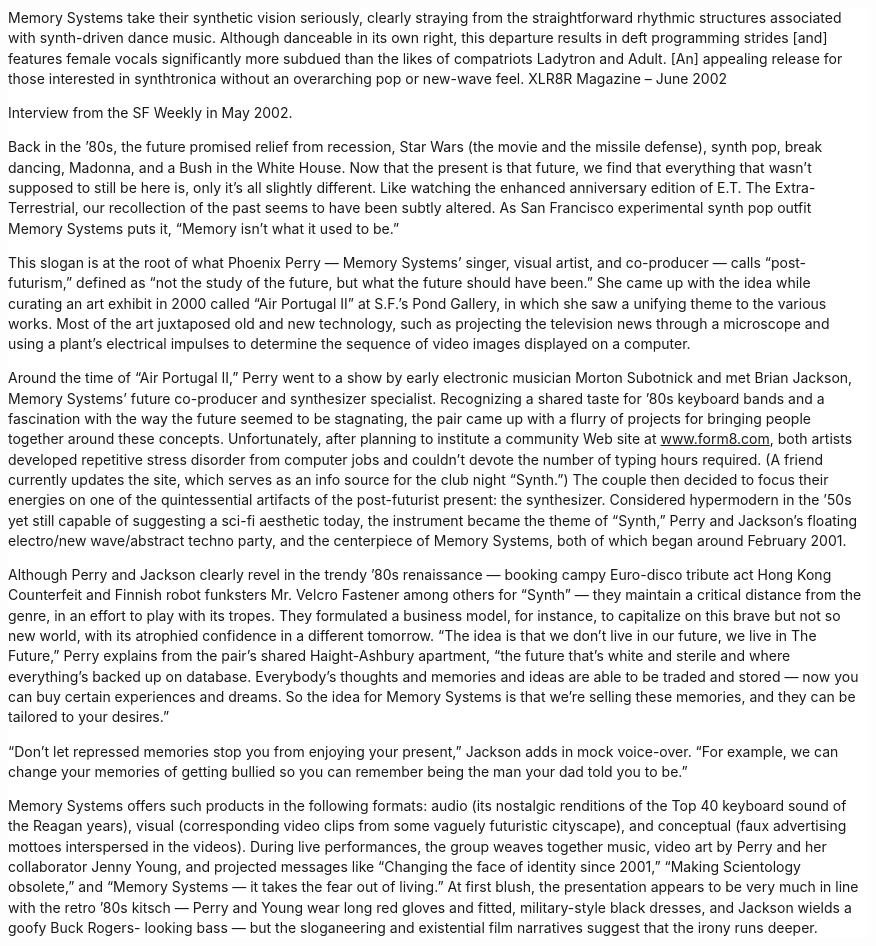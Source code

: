 Memory Systems take their synthetic vision seriously, clearly straying from the straightforward rhythmic structures associated with synth-driven dance music. Although danceable in its own right, this departure results in deft programming strides [and] features female vocals significantly more subdued than the likes of compatriots Ladytron and Adult. [An] appealing release for those interested in synthtronica without an overarching pop or new-wave feel.
XLR8R Magazine – June 2002

Interview from the SF Weekly in May 2002.

Back in the ’80s, the future promised relief from recession, Star Wars (the movie and the missile defense), synth pop, break dancing, Madonna, and a Bush in the White House. Now that the present is that future, we find that everything that wasn’t supposed to still be here is, only it’s all slightly different. Like watching the enhanced anniversary edition of E.T. The Extra-Terrestrial, our recollection of the past seems to have been subtly altered. As San Francisco experimental synth pop outfit Memory Systems puts it, “Memory isn’t what it used to be.”

This slogan is at the root of what Phoenix Perry — Memory Systems’ singer, visual artist, and co-producer — calls “post-futurism,” defined as “not the study of the future, but what the future should have been.” She came up with the idea while curating an art exhibit in 2000 called “Air Portugal II” at S.F.’s Pond Gallery, in which she saw a unifying theme to the various works. Most of the art juxtaposed old and new technology, such as projecting the television news through a microscope and using a plant’s electrical impulses to determine the sequence of video images displayed on a computer.

Around the time of “Air Portugal II,” Perry went to a show by early electronic musician Morton Subotnick and met Brian Jackson, Memory Systems’ future co-producer and synthesizer specialist. Recognizing a shared taste for ’80s keyboard bands and a fascination with the way the future seemed to be stagnating, the pair came up with a flurry of projects for bringing people together around these concepts. Unfortunately, after planning to institute a community Web site at www.form8.com, both artists developed repetitive stress disorder from computer jobs and couldn’t devote the number of typing hours required. (A friend currently updates the site, which serves as an info source for the club night “Synth.”) The couple then decided to focus their energies on one of the quintessential artifacts of the post-futurist present: the synthesizer. Considered hypermodern in the ’50s yet still capable of suggesting a sci-fi aesthetic today, the instrument became the theme of “Synth,” Perry and Jackson’s floating electro/new wave/abstract techno party, and the centerpiece of Memory Systems, both of which began around February 2001.

Although Perry and Jackson clearly revel in the trendy ’80s renaissance — booking campy Euro-disco tribute act Hong Kong Counterfeit and Finnish robot funksters Mr. Velcro Fastener among others for “Synth” — they maintain a critical distance from the genre, in an effort to play with its tropes. They formulated a business model, for instance, to capitalize on this brave but not so new world, with its atrophied confidence in a different tomorrow. “The idea is that we don’t live in our future, we live in The Future,” Perry explains from the pair’s shared Haight-Ashbury apartment, “the future that’s white and sterile and where everything’s backed up on database. Everybody’s thoughts and memories and ideas are able to be traded and stored — now you can buy certain experiences and dreams. So the idea for Memory Systems is that we’re selling these memories, and they can be tailored to your desires.”

“Don’t let repressed memories stop you from enjoying your present,” Jackson adds in mock voice-over. “For example, we can change your memories of getting bullied so you can remember being the man your dad told you to be.”

Memory Systems offers such products in the following formats: audio (its nostalgic renditions of the Top 40 keyboard sound of the Reagan years), visual (corresponding video clips from some vaguely futuristic cityscape), and conceptual (faux advertising mottoes interspersed in the videos). During live performances, the group weaves together music, video art by Perry and her collaborator Jenny Young, and projected messages like “Changing the face of identity since 2001,” “Making Scientology obsolete,” and “Memory Systems — it takes the fear out of living.” At first blush, the presentation appears to be very much in line with the retro ’80s kitsch — Perry and Young wear long red gloves and fitted, military-style black dresses, and Jackson wields a goofy Buck Rogers- looking bass — but the sloganeering and existential film narratives suggest that the irony runs deeper.

